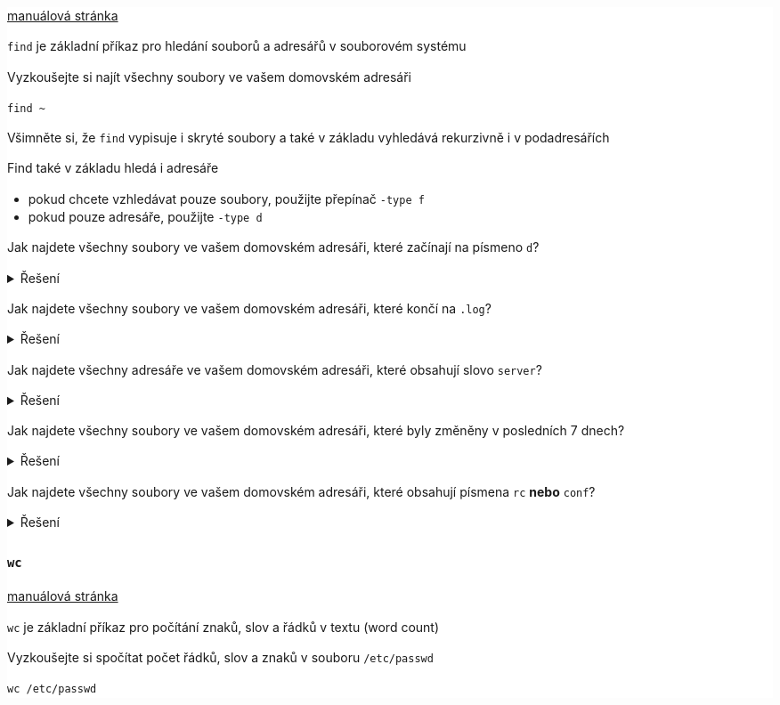 [manuálová stránka](https://man7.org/linux/man-pages/man1/find.1.html)

`find` je základní příkaz pro hledání souborů a adresářů v souborovém systému

Vyzkoušejte si najít všechny soubory ve vašem domovském adresáři

```shell
find ~
```

Všimněte si, že `find` vypisuje i skryté soubory a také v základu vyhledává rekurzivně i v podadresářích

Find také v základu hledá i adresáře

- pokud chcete vzhledávat pouze soubory, použijte přepínač `-type f`
- pokud pouze adresáře, použijte `-type d`

Jak najdete všechny soubory ve vašem domovském adresáři, které začínají na písmeno `d`?

<details><summary>
        Řešení
    </summary></details>

Jak najdete všechny soubory ve vašem domovském adresáři, které končí na `.log`?

<details><summary>
        Řešení
    </summary></details>


Jak najdete všechny adresáře ve vašem domovském adresáři, které obsahují slovo `server`?

<details><summary>
        Řešení
    </summary></details>

Jak najdete všechny soubory ve vašem domovském adresáři, které byly změněny v posledních 7 dnech?

<details><summary>
        Řešení
    </summary></details>

Jak najdete všechny soubory ve vašem domovském adresáři, které obsahují písmena `rc` **nebo** `conf`?

<details><summary>
        Řešení
    </summary></details>

### `wc`

[manuálová stránka](https://man7.org/linux/man-pages/man1/wc.1.html)

`wc` je základní příkaz pro počítání znaků, slov a řádků v textu (word count)

Vyzkoušejte si spočítat počet řádků, slov a znaků v souboru `/etc/passwd`

```shell
wc /etc/passwd
```
